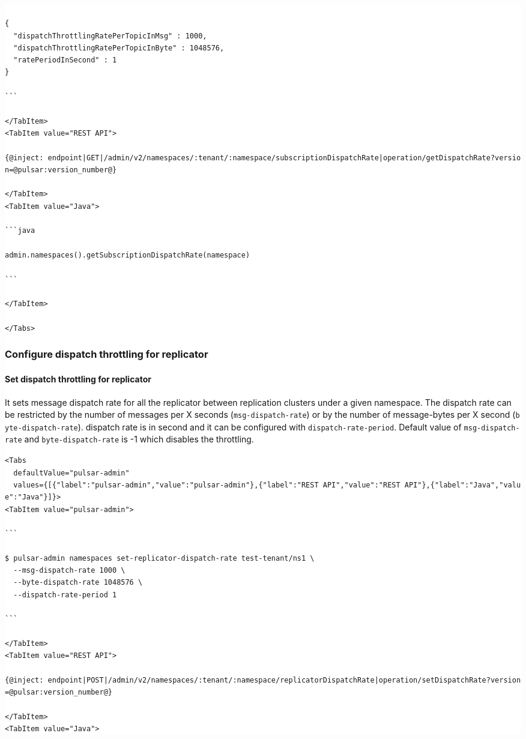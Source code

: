 ````mdx-code-block

{
  "dispatchThrottlingRatePerTopicInMsg" : 1000,
  "dispatchThrottlingRatePerTopicInByte" : 1048576,
  "ratePeriodInSecond" : 1
}

```

</TabItem>
<TabItem value="REST API">

{@inject: endpoint|GET|/admin/v2/namespaces/:tenant/:namespace/subscriptionDispatchRate|operation/getDispatchRate?version=@pulsar:version_number@}

</TabItem>
<TabItem value="Java">

```java

admin.namespaces().getSubscriptionDispatchRate(namespace)

```

</TabItem>

</Tabs>
````

### Configure dispatch throttling for replicator

#### Set dispatch throttling for replicator

It sets message dispatch rate for all the replicator between replication clusters under a given namespace.
The dispatch rate can be restricted by the number of messages per X seconds (`msg-dispatch-rate`) or by the number of message-bytes per X second (`byte-dispatch-rate`).
dispatch rate is in second and it can be configured with `dispatch-rate-period`. Default value of `msg-dispatch-rate` and `byte-dispatch-rate` is -1 which
disables the throttling.

````mdx-code-block
<Tabs 
  defaultValue="pulsar-admin"
  values={[{"label":"pulsar-admin","value":"pulsar-admin"},{"label":"REST API","value":"REST API"},{"label":"Java","value":"Java"}]}>
<TabItem value="pulsar-admin">

```

$ pulsar-admin namespaces set-replicator-dispatch-rate test-tenant/ns1 \
  --msg-dispatch-rate 1000 \
  --byte-dispatch-rate 1048576 \
  --dispatch-rate-period 1

```

</TabItem>
<TabItem value="REST API">

{@inject: endpoint|POST|/admin/v2/namespaces/:tenant/:namespace/replicatorDispatchRate|operation/setDispatchRate?version=@pulsar:version_number@}

</TabItem>
<TabItem value="Java">
````